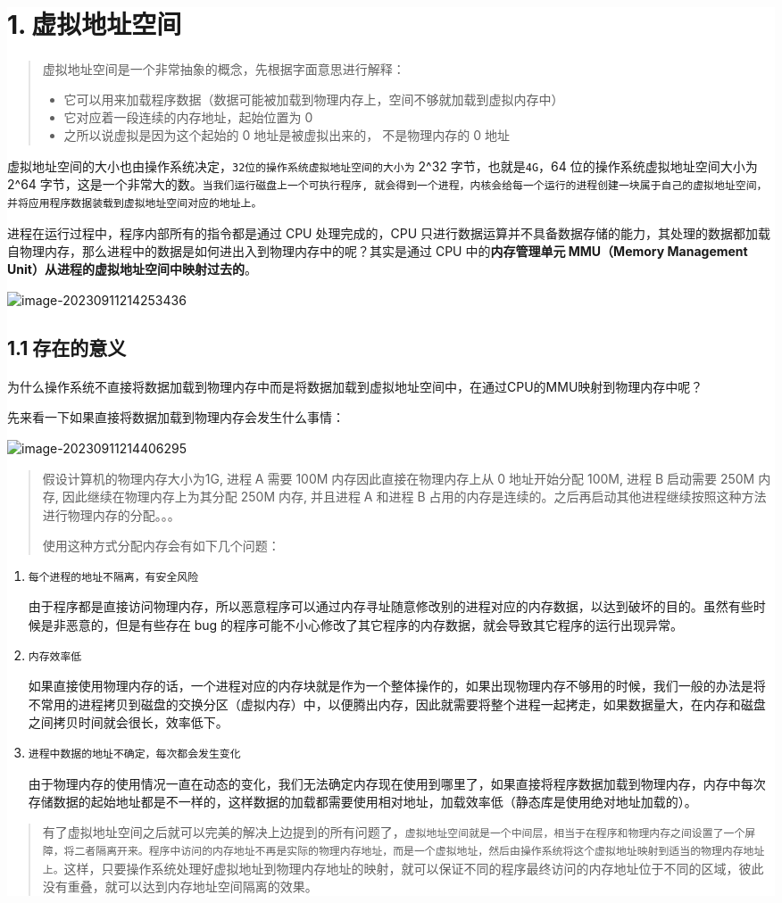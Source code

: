 

# 1. 虚拟地址空间



> 虚拟地址空间是一个非常抽象的概念，先根据字面意思进行解释：
>
> * 它可以用来加载程序数据（数据可能被加载到物理内存上，空间不够就加载到虚拟内存中）
> * 它对应着一段连续的内存地址，起始位置为 0
> * 之所以说虚拟是因为这个起始的 0 地址是被虚拟出来的， 不是物理内存的 0 地址



虚拟地址空间的大小也由操作系统决定，`32位的操作系统虚拟地址空间的大小为` 2^32 字节，也就是`4G`，64 位的操作系统虚拟地址空间大小为 2^64 字节，这是一个非常大的数。`当我们运行磁盘上一个可执行程序, 就会得到一个进程，内核会给每一个运行的进程创建一块属于自己的虚拟地址空间，并将应用程序数据装载到虚拟地址空间对应的地址上。`

进程在运行过程中，程序内部所有的指令都是通过 CPU 处理完成的，CPU 只进行数据运算并不具备数据存储的能力，其处理的数据都加载自物理内存，那么进程中的数据是如何进出入到物理内存中的呢？其实是通过 CPU 中的**内存管理单元 MMU（Memory Management Unit）从进程的虚拟地址空间中映射过去的**。



![image-20230911214253436](https://mater-1312713760.cos.ap-guangzhou.myqcloud.com/img/202309112142488.png)



## 1.1 存在的意义

为什么操作系统不直接将数据加载到物理内存中而是将数据加载到虚拟地址空间中，在通过CPU的MMU映射到物理内存中呢？

先来看一下如果直接将数据加载到物理内存会发生什么事情：



![image-20230911214406295](https://mater-1312713760.cos.ap-guangzhou.myqcloud.com/img/202309112144328.png)



> 假设计算机的物理内存大小为1G,  进程 A 需要 100M 内存因此直接在物理内存上从 0 地址开始分配 100M, 进程 B 启动需要 250M 内存,  因此继续在物理内存上为其分配 250M 内存,  并且进程 A 和进程 B 占用的内存是连续的。之后再启动其他进程继续按照这种方法进行物理内存的分配。。。
>
> 使用这种方式分配内存会有如下几个问题：

1. `每个进程的地址不隔离，有安全风险`

   由于程序都是直接访问物理内存，所以恶意程序可以通过内存寻址随意修改别的进程对应的内存数据，以达到破坏的目的。虽然有些时候是非恶意的，但是有些存在 bug 的程序可能不小心修改了其它程序的内存数据，就会导致其它程序的运行出现异常。

2. `内存效率低`

   如果直接使用物理内存的话，一个进程对应的内存块就是作为一个整体操作的，如果出现物理内存不够用的时候，我们一般的办法是将不常用的进程拷贝到磁盘的交换分区（虚拟内存）中，以便腾出内存，因此就需要将整个进程一起拷走，如果数据量大，在内存和磁盘之间拷贝时间就会很长，效率低下。

3. `进程中数据的地址不确定，每次都会发生变化`

   由于物理内存的使用情况一直在动态的变化，我们无法确定内存现在使用到哪里了，如果直接将程序数据加载到物理内存，内存中每次存储数据的起始地址都是不一样的，这样数据的加载都需要使用相对地址，加载效率低（静态库是使用绝对地址加载的）。



> 有了虚拟地址空间之后就可以完美的解决上边提到的所有问题了，`虚拟地址空间就是一个中间层，相当于在程序和物理内存之间设置了一个屏障，将二者隔离开来。程序中访问的内存地址不再是实际的物理内存地址，而是一个虚拟地址，然后由操作系统将这个虚拟地址映射到适当的物理内存地址上。`这样，只要操作系统处理好虚拟地址到物理内存地址的映射，就可以保证不同的程序最终访问的内存地址位于不同的区域，彼此没有重叠，就可以达到内存地址空间隔离的效果。
